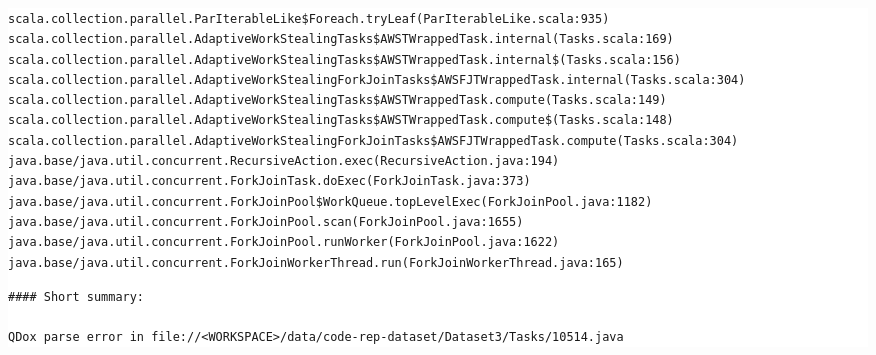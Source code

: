 	scala.collection.parallel.ParIterableLike$Foreach.tryLeaf(ParIterableLike.scala:935)
	scala.collection.parallel.AdaptiveWorkStealingTasks$AWSTWrappedTask.internal(Tasks.scala:169)
	scala.collection.parallel.AdaptiveWorkStealingTasks$AWSTWrappedTask.internal$(Tasks.scala:156)
	scala.collection.parallel.AdaptiveWorkStealingForkJoinTasks$AWSFJTWrappedTask.internal(Tasks.scala:304)
	scala.collection.parallel.AdaptiveWorkStealingTasks$AWSTWrappedTask.compute(Tasks.scala:149)
	scala.collection.parallel.AdaptiveWorkStealingTasks$AWSTWrappedTask.compute$(Tasks.scala:148)
	scala.collection.parallel.AdaptiveWorkStealingForkJoinTasks$AWSFJTWrappedTask.compute(Tasks.scala:304)
	java.base/java.util.concurrent.RecursiveAction.exec(RecursiveAction.java:194)
	java.base/java.util.concurrent.ForkJoinTask.doExec(ForkJoinTask.java:373)
	java.base/java.util.concurrent.ForkJoinPool$WorkQueue.topLevelExec(ForkJoinPool.java:1182)
	java.base/java.util.concurrent.ForkJoinPool.scan(ForkJoinPool.java:1655)
	java.base/java.util.concurrent.ForkJoinPool.runWorker(ForkJoinPool.java:1622)
	java.base/java.util.concurrent.ForkJoinWorkerThread.run(ForkJoinWorkerThread.java:165)
```
#### Short summary: 

QDox parse error in file://<WORKSPACE>/data/code-rep-dataset/Dataset3/Tasks/10514.java